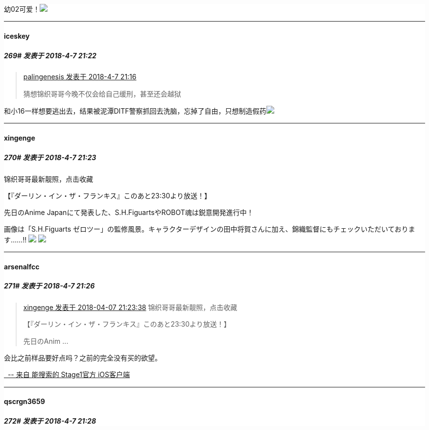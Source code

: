
幼02可爱！<img src="https://static.saraba1st.com/image/smiley/face2017/062.gif" referrerpolicy="no-referrer">


-----

####  iceskey  
##### 269#       发表于 2018-4-7 21:22


<blockquote><a href="httphttps://bbs.saraba1st.com/2b/forum.php?mod=redirect&amp;goto=findpost&amp;pid=39124547&amp;ptid=1597675" target="_blank">palingenesis 发表于 2018-4-7 21:16</a>

猜想锦织哥哥今晚不仅会给自己缓刑，甚至还会越狱</blockquote>
和小16一样想要逃出去，结果被泥潭DITF警察抓回去洗脑，忘掉了自由，只想制造假药<img src="https://static.saraba1st.com/image/smiley/face2017/067.png" referrerpolicy="no-referrer">


-----

####  xingenge  
##### 270#       发表于 2018-4-7 21:23


锦织哥哥最新靓照，点击收藏


【『ダーリン・イン・ザ・フランキス』このあと23:30より放送！】

先日のAnime Japanにて発表した、S.H.FiguartsやROBOT魂は鋭意開発進行中！

画像は「S.H.Figuarts ゼロツー」の監修風景。キャラクターデザインの田中将賀さんに加え、錦織監督にもチェックいただいております……!!
<img src="http://wx1.sinaimg.cn/large/740ca5e5gy1fq4es4yk7oj20p00p0nos.jpg" referrerpolicy="no-referrer">
<img src="http://wx3.sinaimg.cn/large/740ca5e5gy1fq4es8nphwj20xc0p0kjl.jpg" referrerpolicy="no-referrer">


-----

####  arsenalfcc  
##### 271#       发表于 2018-4-7 21:26


<blockquote><a href="httphttps://bbs.saraba1st.com/2b/forum.php?mod=redirect&amp;goto=findpost&amp;pid=39124629&amp;ptid=1597675" target="_blank">xingenge 发表于 2018-04-07 21:23:38</a>
锦织哥哥最新靓照，点击收藏


【『ダーリン・イン・ザ・フランキス』このあと23:30より放送！】

先日のAnim ...</blockquote>会比之前样品要好点吗？之前的完全没有买的欲望。

[  -- 来自 能搜索的 Stage1官方 iOS客户端](https://itunes.apple.com/fi/app/saraba1st/id1221237470?mt=8)


-----

####  qscrgn3659  
##### 272#       发表于 2018-4-7 21:28

